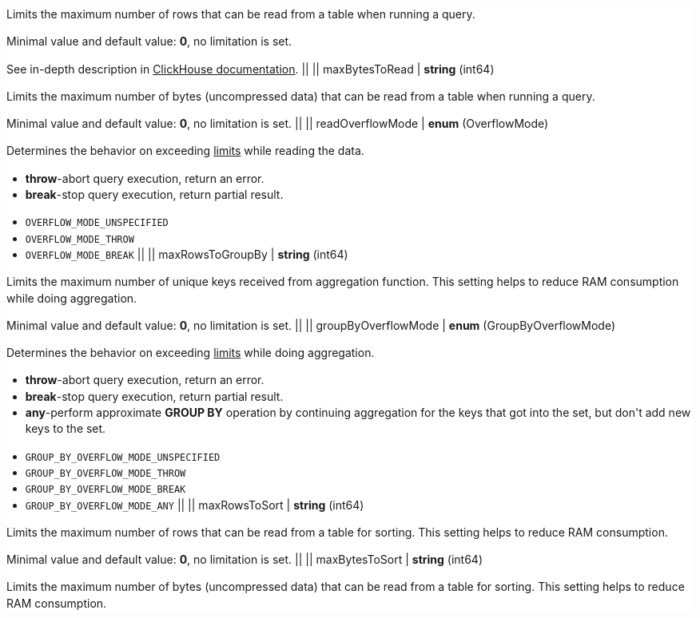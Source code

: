 Limits the maximum number of rows that can be read from a table when running a query.

Minimal value and default value: **0**, no limitation is set.

See in-depth description in [ClickHouse documentation](https://clickhouse.com/docs/en/operations/settings/query-complexity/#max-rows-to-read). ||
|| maxBytesToRead | **string** (int64)

Limits the maximum number of bytes (uncompressed data) that can be read from a table when running a query.

Minimal value and default value: **0**, no limitation is set. ||
|| readOverflowMode | **enum** (OverflowMode)

Determines the behavior on exceeding [limits](https://clickhouse.com/docs/en/operations/settings/query-complexity/#restrictions-on-query-complexity) while reading the data.

* **throw**-abort query execution, return an error.
* **break**-stop query execution, return partial result.

- `OVERFLOW_MODE_UNSPECIFIED`
- `OVERFLOW_MODE_THROW`
- `OVERFLOW_MODE_BREAK` ||
|| maxRowsToGroupBy | **string** (int64)

Limits the maximum number of unique keys received from aggregation function.
This setting helps to reduce RAM consumption while doing aggregation.

Minimal value and default value: **0**, no limitation is set. ||
|| groupByOverflowMode | **enum** (GroupByOverflowMode)

Determines the behavior on exceeding [limits](https://clickhouse.com/docs/en/operations/settings/query-complexity/#restrictions-on-query-complexity) while doing aggregation.

* **throw**-abort query execution, return an error.
* **break**-stop query execution, return partial result.
* **any**-perform approximate **GROUP BY** operation by continuing aggregation for the keys that got into the set, but don't add new keys to the set.

- `GROUP_BY_OVERFLOW_MODE_UNSPECIFIED`
- `GROUP_BY_OVERFLOW_MODE_THROW`
- `GROUP_BY_OVERFLOW_MODE_BREAK`
- `GROUP_BY_OVERFLOW_MODE_ANY` ||
|| maxRowsToSort | **string** (int64)

Limits the maximum number of rows that can be read from a table for sorting.
This setting helps to reduce RAM consumption.

Minimal value and default value: **0**, no limitation is set. ||
|| maxBytesToSort | **string** (int64)

Limits the maximum number of bytes (uncompressed data) that can be read from a table for sorting.
This setting helps to reduce RAM consumption.
